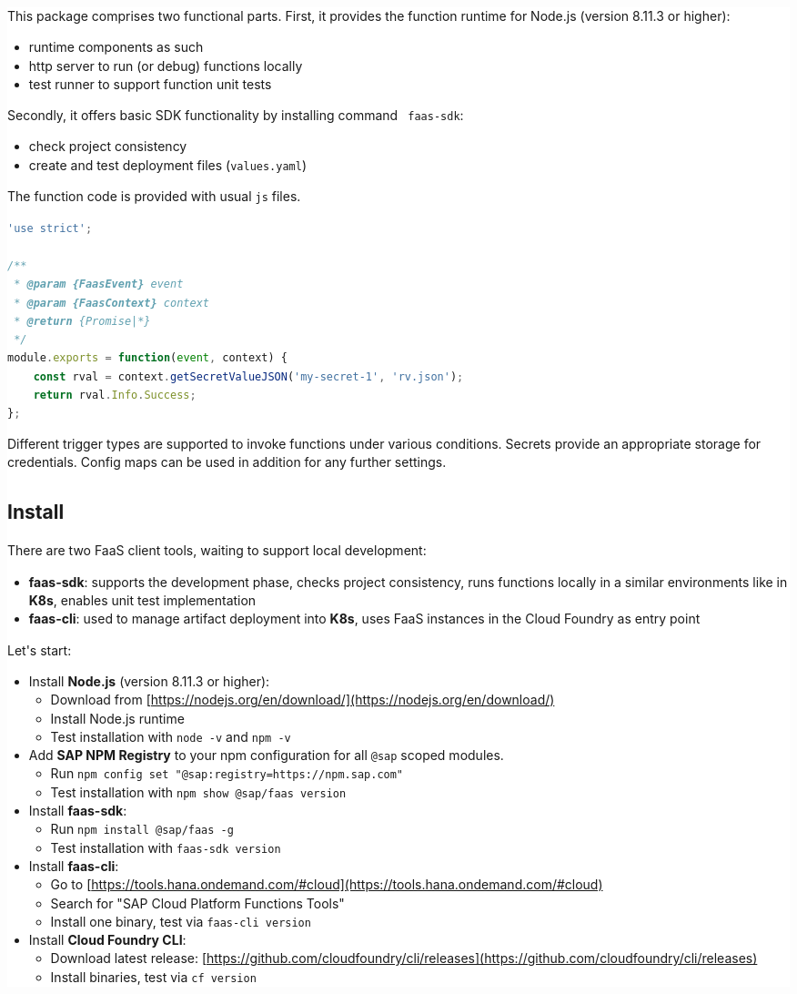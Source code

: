This package comprises two functional parts.
First, it provides the function runtime for Node.js (version 8.11.3 or higher):
* runtime components as such
* http server to run (or debug) functions locally
* test runner to support function unit tests

Secondly, it offers basic SDK functionality by installing command ` faas-sdk`:
* check project consistency
* create and test deployment files (`values.yaml`)

The function code is provided with usual `js` files.
```javascript
'use strict';

/**
 * @param {FaasEvent} event
 * @param {FaasContext} context
 * @return {Promise|*}
 */
module.exports = function(event, context) {
    const rval = context.getSecretValueJSON('my-secret-1', 'rv.json');
    return rval.Info.Success;
};
```

Different trigger types are supported to invoke functions under various conditions.
Secrets provide an appropriate storage for credentials. Config maps can be used in addition for any further settings.

## Install

There are two FaaS client tools, waiting to support local development:
* __faas-sdk__: supports the development phase, checks project consistency, runs functions locally in a similar environments like in __K8s__, enables unit test implementation
* __faas-cli__: used to manage artifact deployment into __K8s__, uses FaaS instances in the Cloud Foundry as entry point

Let's start:
* Install __Node.js__ (version 8.11.3 or higher):
  * Download from [https://nodejs.org/en/download/](https://nodejs.org/en/download/)
  * Install Node.js runtime
  * Test installation with `node -v` and `npm -v`
* Add __SAP NPM Registry__ to your npm configuration for all `@sap` scoped modules.
  * Run `npm config set "@sap:registry=https://npm.sap.com"`
  * Test installation with `npm show @sap/faas version`
* Install __faas-sdk__:
  * Run ```npm install @sap/faas -g```
  * Test installation with `faas-sdk version`
* Install __faas-cli__:
  * Go to [https://tools.hana.ondemand.com/#cloud](https://tools.hana.ondemand.com/#cloud)
  * Search for "SAP Cloud Platform Functions Tools"
  * Install one binary, test via `faas-cli version`
* Install __Cloud Foundry CLI__:
  * Download latest release: [https://github.com/cloudfoundry/cli/releases](https://github.com/cloudfoundry/cli/releases)
  * Install binaries, test via `cf version`

